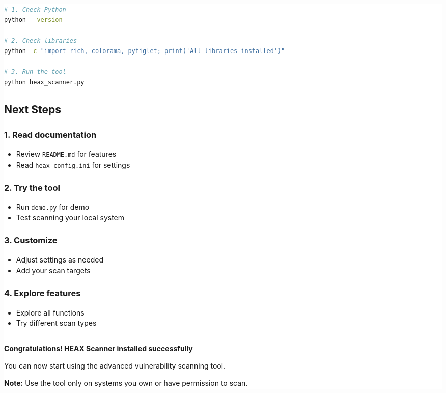 ```bash
# 1. Check Python
python --version

# 2. Check libraries
python -c "import rich, colorama, pyfiglet; print('All libraries installed')"

# 3. Run the tool
python heax_scanner.py
```

## Next Steps

### 1. Read documentation

* Review `README.md` for features
* Read `heax_config.ini` for settings

### 2. Try the tool

* Run `demo.py` for demo
* Test scanning your local system

### 3. Customize

* Adjust settings as needed
* Add your scan targets

### 4. Explore features

* Explore all functions
* Try different scan types

---

**Congratulations! HEAX Scanner installed successfully**

You can now start using the advanced vulnerability scanning tool.

**Note:** Use the tool only on systems you own or have permission to scan.

